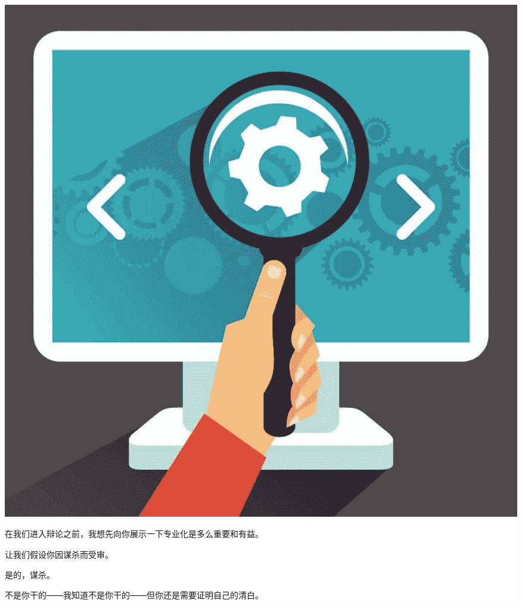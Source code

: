 ![](img/8c1b6e2ab48a6801c6a9f8945a94412e.png)

在我们进入辩论之前，我想先向你展示一下专业化是多么重要和有益。

让我们假设你因谋杀而受审。

是的，谋杀。

不是你干的——我知道不是你干的——但你还是需要证明自己的清白。
